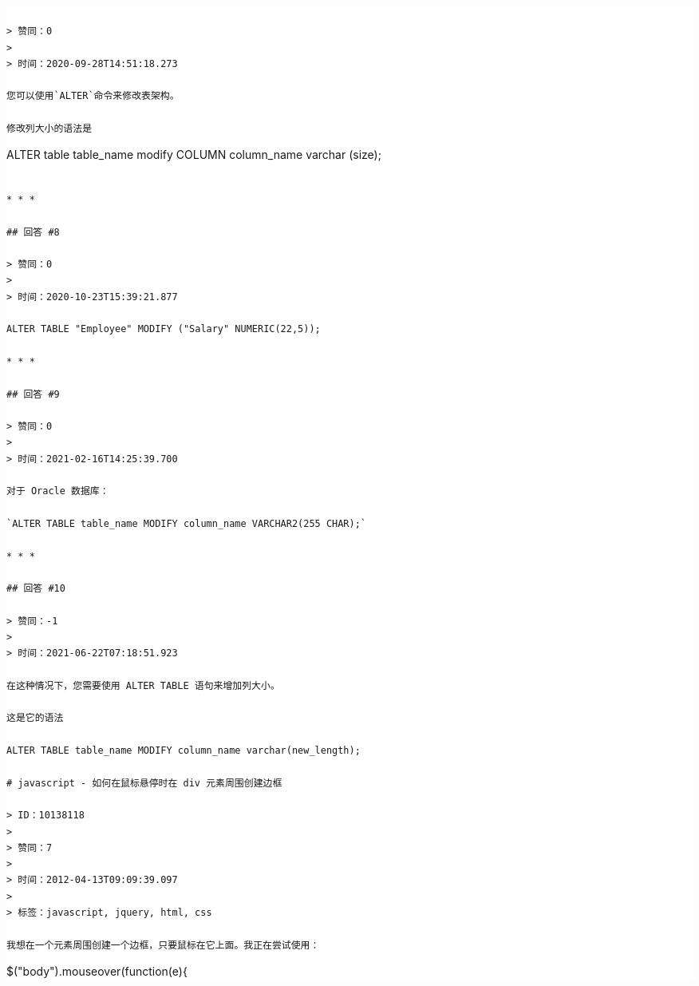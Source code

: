 ```

> 赞同：0
> 
> 时间：2020-09-28T14:51:18.273

您可以使用`ALTER`命令来修改表架构。

修改列大小的语法是

```
ALTER table table_name modify COLUMN column_name varchar (size); 
```

* * *

## 回答 #8

> 赞同：0
> 
> 时间：2020-10-23T15:39:21.877

ALTER TABLE "Employee" MODIFY ("Salary" NUMERIC(22,5));

* * *

## 回答 #9

> 赞同：0
> 
> 时间：2021-02-16T14:25:39.700

对于 Oracle 数据库：

`ALTER TABLE table_name MODIFY column_name VARCHAR2(255 CHAR);`

* * *

## 回答 #10

> 赞同：-1
> 
> 时间：2021-06-22T07:18:51.923

在这种情况下，您需要使用 ALTER TABLE 语句来增加列大小。

这是它的语法

ALTER TABLE table_name MODIFY column_name varchar(new_length);

# javascript - 如何在鼠标悬停时在 div 元素周围创建边框

> ID：10138118
> 
> 赞同：7
> 
> 时间：2012-04-13T09:09:39.097
> 
> 标签：javascript, jquery, html, css

我想在一个元素周围创建一个边框，只要鼠标在它上面。我正在尝试使用：

```
$("body").mouseover(function(e){